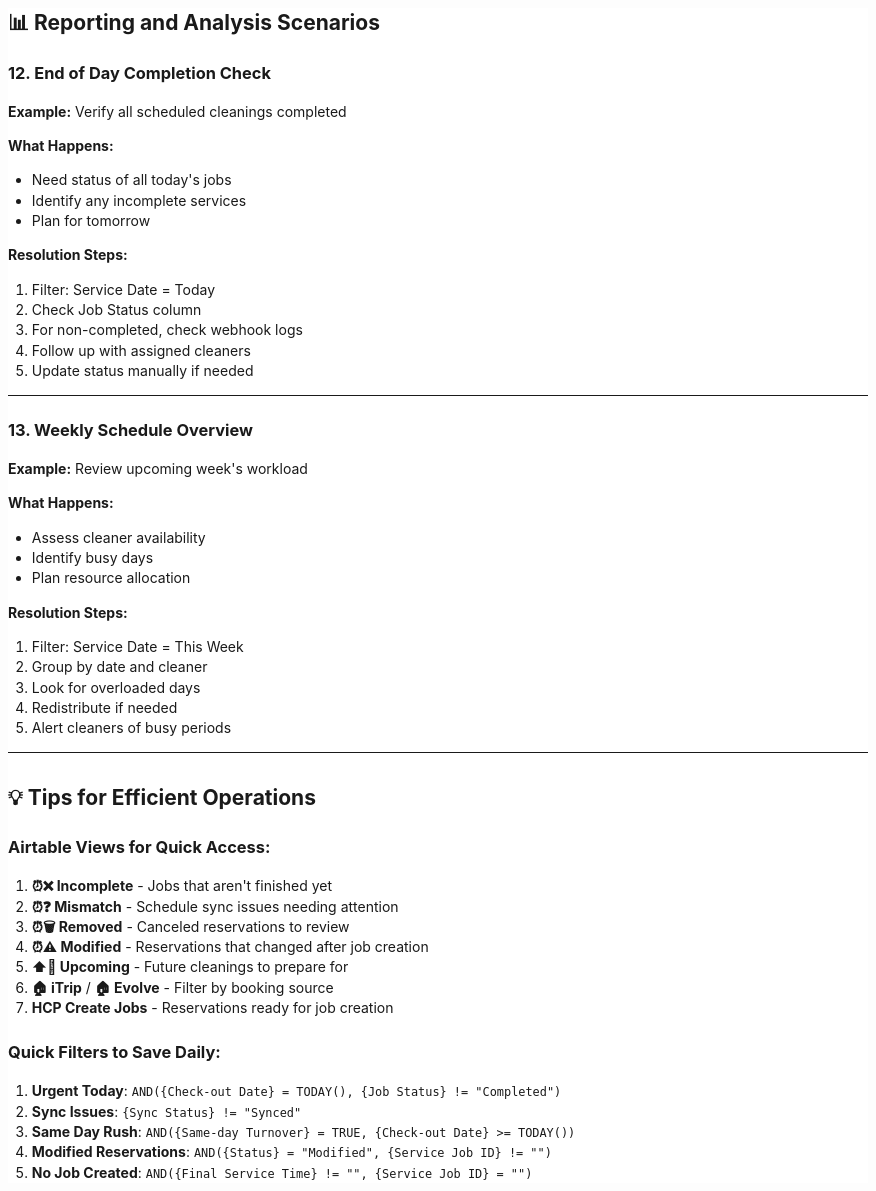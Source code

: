 
## 📊 **Reporting and Analysis Scenarios**

### 12. **End of Day Completion Check**
**Example:** Verify all scheduled cleanings completed

**What Happens:**
- Need status of all today's jobs
- Identify any incomplete services
- Plan for tomorrow

**Resolution Steps:**
1. Filter: Service Date = Today
2. Check Job Status column
3. For non-completed, check webhook logs
4. Follow up with assigned cleaners
5. Update status manually if needed

---

### 13. **Weekly Schedule Overview**
**Example:** Review upcoming week's workload

**What Happens:**
- Assess cleaner availability
- Identify busy days
- Plan resource allocation

**Resolution Steps:**
1. Filter: Service Date = This Week
2. Group by date and cleaner
3. Look for overloaded days
4. Redistribute if needed
5. Alert cleaners of busy periods

---

## 💡 **Tips for Efficient Operations**

### Airtable Views for Quick Access:
1. **⏰❌ Incomplete** - Jobs that aren't finished yet
2. **⏰❓ Mismatch** - Schedule sync issues needing attention  
3. **⏰🗑️ Removed** - Canceled reservations to review
4. **⏰⚠️ Modified** - Reservations that changed after job creation
5. **⬆️🧹 Upcoming** - Future cleanings to prepare for
6. **🏠 iTrip** / **🏠 Evolve** - Filter by booking source
7. **HCP Create Jobs** - Reservations ready for job creation

### Quick Filters to Save Daily:
1. **Urgent Today**: `AND({Check-out Date} = TODAY(), {Job Status} != "Completed")`
2. **Sync Issues**: `{Sync Status} != "Synced"`
3. **Same Day Rush**: `AND({Same-day Turnover} = TRUE, {Check-out Date} >= TODAY())`
4. **Modified Reservations**: `AND({Status} = "Modified", {Service Job ID} != "")`
5. **No Job Created**: `AND({Final Service Time} != "", {Service Job ID} = "")`
